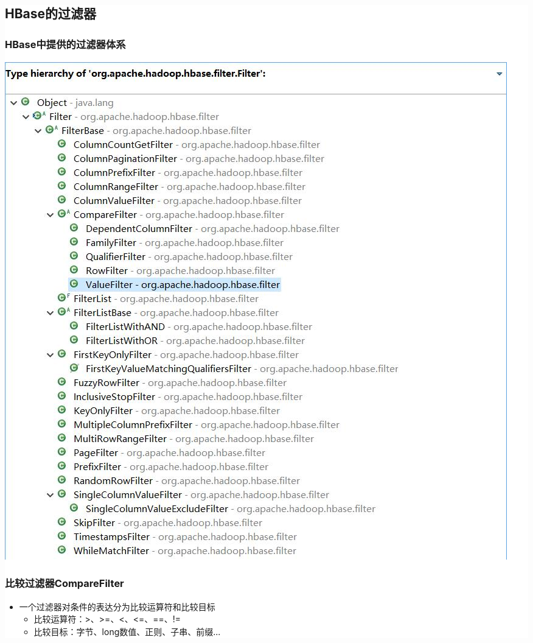 ## **HBase的过滤器**

### HBase中提供的过滤器体系

![](assets/HBase的过滤器/2191564-20210505094634866-1569285001.jpg)


### 比较过滤器CompareFilter

- 一个过滤器对条件的表达分为比较运算符和比较目标
  - 比较运算符：>、>=、<、<=、==、!=
  - 比较目标：字节、long数值、正则、子串、前缀...
